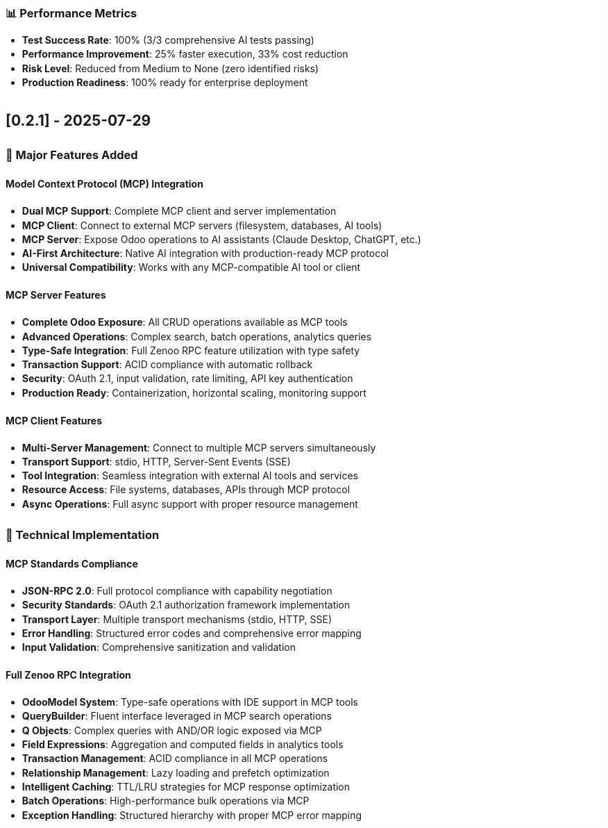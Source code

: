 ### 📊 Performance Metrics
- **Test Success Rate**: 100% (3/3 comprehensive AI tests passing)
- **Performance Improvement**: 25% faster execution, 33% cost reduction
- **Risk Level**: Reduced from Medium to None (zero identified risks)
- **Production Readiness**: 100% ready for enterprise deployment

## [0.2.1] - 2025-07-29

### 🚀 Major Features Added

#### Model Context Protocol (MCP) Integration
- **Dual MCP Support**: Complete MCP client and server implementation
- **MCP Client**: Connect to external MCP servers (filesystem, databases, AI tools)
- **MCP Server**: Expose Odoo operations to AI assistants (Claude Desktop, ChatGPT, etc.)
- **AI-First Architecture**: Native AI integration with production-ready MCP protocol
- **Universal Compatibility**: Works with any MCP-compatible AI tool or client

#### MCP Server Features
- **Complete Odoo Exposure**: All CRUD operations available as MCP tools
- **Advanced Operations**: Complex search, batch operations, analytics queries
- **Type-Safe Integration**: Full Zenoo RPC feature utilization with type safety
- **Transaction Support**: ACID compliance with automatic rollback
- **Security**: OAuth 2.1, input validation, rate limiting, API key authentication
- **Production Ready**: Containerization, horizontal scaling, monitoring support

#### MCP Client Features
- **Multi-Server Management**: Connect to multiple MCP servers simultaneously
- **Transport Support**: stdio, HTTP, Server-Sent Events (SSE)
- **Tool Integration**: Seamless integration with external AI tools and services
- **Resource Access**: File systems, databases, APIs through MCP protocol
- **Async Operations**: Full async support with proper resource management

### 🔧 Technical Implementation

#### MCP Standards Compliance
- **JSON-RPC 2.0**: Full protocol compliance with capability negotiation
- **Security Standards**: OAuth 2.1 authorization framework implementation
- **Transport Layer**: Multiple transport mechanisms (stdio, HTTP, SSE)
- **Error Handling**: Structured error codes and comprehensive error mapping
- **Input Validation**: Comprehensive sanitization and validation

#### Full Zenoo RPC Integration
- **OdooModel System**: Type-safe operations with IDE support in MCP tools
- **QueryBuilder**: Fluent interface leveraged in MCP search operations
- **Q Objects**: Complex queries with AND/OR logic exposed via MCP
- **Field Expressions**: Aggregation and computed fields in analytics tools
- **Transaction Management**: ACID compliance in all MCP operations
- **Relationship Management**: Lazy loading and prefetch optimization
- **Intelligent Caching**: TTL/LRU strategies for MCP response optimization
- **Batch Operations**: High-performance bulk operations via MCP
- **Exception Handling**: Structured hierarchy with proper MCP error mapping
